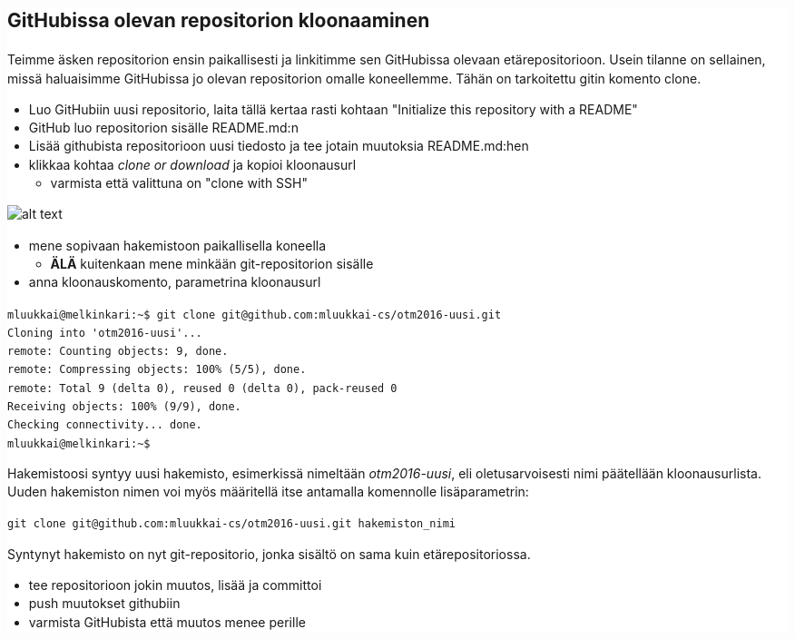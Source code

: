 

## GitHubissa olevan repositorion kloonaaminen

Teimme äsken repositorion ensin paikallisesti ja linkitimme sen GitHubissa olevaan etärepositorioon. Usein tilanne on sellainen, missä haluaisimme GitHubissa jo olevan repositorion omalle koneellemme. Tähän on tarkoitettu gitin komento clone.

* Luo GitHubiin uusi repositorio, laita tällä kertaa rasti kohtaan "Initialize this repository with a README"
* GitHub luo repositorion sisälle README.md:n
* Lisää githubista repositorioon uusi tiedosto ja tee jotain muutoksia README.md:hen
* klikkaa kohtaa _clone or download_ ja kopioi kloonausurl
  * varmista että valittuna on "clone with SSH"

<img src="https://github.com/mluukkai/otm2016/raw/master/img/lh5-4.png" alt="alt text" width="400">

* mene sopivaan hakemistoon paikallisella koneella
  * **ÄLÄ** kuitenkaan mene minkään git-repositorion sisälle
* anna kloonauskomento, parametrina kloonausurl

``` 
mluukkai@melkinkari:~$ git clone git@github.com:mluukkai-cs/otm2016-uusi.git
Cloning into 'otm2016-uusi'...
remote: Counting objects: 9, done.
remote: Compressing objects: 100% (5/5), done.
remote: Total 9 (delta 0), reused 0 (delta 0), pack-reused 0
Receiving objects: 100% (9/9), done.
Checking connectivity... done.
mluukkai@melkinkari:~$
``` 

Hakemistoosi syntyy uusi hakemisto, esimerkissä nimeltään _otm2016-uusi_, eli oletusarvoisesti nimi päätellään kloonausurlista. Uuden hakemiston nimen voi myös määritellä itse antamalla komennolle lisäparametrin:

``` 
git clone git@github.com:mluukkai-cs/otm2016-uusi.git hakemiston_nimi
``` 

Syntynyt hakemisto on nyt git-repositorio, jonka sisältö on sama kuin etärepositoriossa.
* tee repositorioon jokin muutos, lisää ja committoi
* push muutokset githubiin
* varmista GitHubista että muutos menee perille

